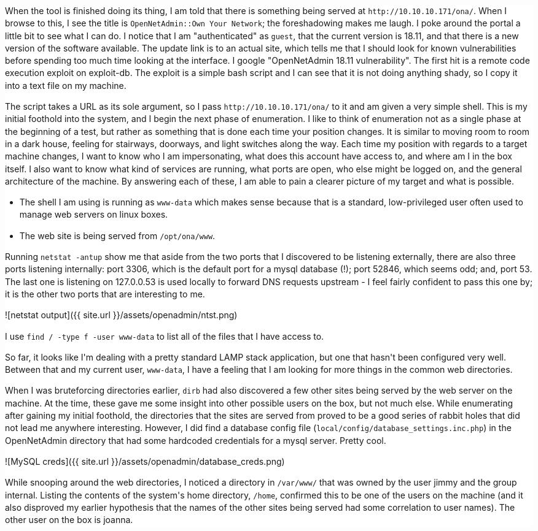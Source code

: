 When the tool is finished doing its thing, I am told that there is something being served at `http://10.10.10.171/ona/`. When I browse to this, I see the title is `OpenNetAdmin::Own Your Network`; the foreshadowing makes me laugh. I poke around the portal a little bit to see what I can do. I notice that I am "authenticated" as `guest`, that the current version is 18.11, and that there is a new version of the software available. The update link is to an actual site, which tells me that I should look for known vulnerabilities before spending too much time looking at the interface. I google "OpenNetAdmin 18.11 vulnerability". The first hit is a remote code execution exploit on exploit-db. The exploit is a simple bash script and I can see that it is not doing anything shady, so I copy it into a text file on my machine.

The script takes a URL as its sole argument, so I pass `http://10.10.10.171/ona/` to it and am given a very simple shell. This is my initial foothold into the system, and I begin the next phase of enumeration. I like to think of enumeration not as a single phase at the beginning of a test, but rather as something that is done each time your position changes. It is similar to moving  room to room in a dark house, feeling for stairways, doorways, and light switches along the way. Each time my position with regards to a target machine changes, I want to know who I am impersonating, what does this account have access to, and where am I in the box itself. I also want to know what kind of services are running, what ports are open, who else might be logged on, and the general architecture of the machine. By answering each of these, I am able to pain a clearer picture of my target and what is possible.

* The shell I am using is running as `www-data` which makes sense because that is a standard, low-privileged user often used to manage web servers on linux boxes. 
    
* The web site is being served from `/opt/ona/www`. 
    
Running `netstat -antup` show me that aside from the two ports that I discovered to be listening externally, there are also three ports listening internally: port 3306, which is the default port for a mysql database (!); port 52846, which seems odd; and, port 53. The last one is listening on 127.0.0.53 is used locally to forward DNS requests upstream - I feel fairly confident to pass this one by; it is the other two ports that are interesting to me.

![netstat output]({{ site.url }}/assets/openadmin/ntst.png)

I use `find / -type f -user www-data` to list all of the files that I have access to.

So far, it looks like I'm dealing with a pretty standard LAMP stack application, but one that hasn't been configured very well. Between that and my current user, `www-data`, I have a feeling that I am looking for more things in the common web directories. 

When I was bruteforcing directories earlier, `dirb` had also discovered a few other sites being served by the web server on the machine. At the time, these gave me some insight into other possible users on the box, but not much else. While enumerating after gaining my initial foothold, the directories that the sites are served from proved to be a good series of rabbit holes that did not lead me anywhere interesting. However, I did find a database config file (`local/config/database_settings.inc.php`) in the OpenNetAdmin directory that had some hardcoded credentials for a mysql server. Pretty cool.

![MySQL creds]({{ site.url }}/assets/openadmin/database_creds.png)

While snooping around the web directories, I noticed a directory in `/var/www/` that was owned by the user jimmy and the group internal. Listing the contents of the system's home directory, `/home`, confirmed this to be one of the users on the machine (and it also disproved my earlier hypothesis that the names of the other sites being served had some correlation to user names). The other user on the box is joanna.
